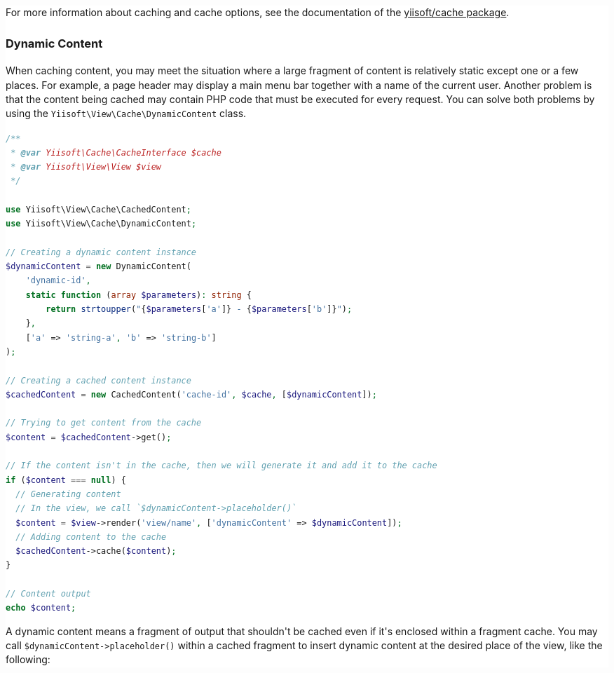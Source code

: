 For more information about caching and cache options, see the documentation of the
[yiisoft/cache package](https://github.com/yiisoft/cache).

### Dynamic Content

When caching content, you may meet the situation where a large fragment of content is relatively
static except one or a few places. For example, a page header may display a main menu bar together with
a name of the current user. Another problem is that the content being cached may contain PHP code that must
be executed for every request. You can solve both problems by using the `Yiisoft\View\Cache\DynamicContent` class.

```php
/**
 * @var Yiisoft\Cache\CacheInterface $cache
 * @var Yiisoft\View\View $view
 */

use Yiisoft\View\Cache\CachedContent;
use Yiisoft\View\Cache\DynamicContent;

// Creating a dynamic content instance
$dynamicContent = new DynamicContent(
    'dynamic-id',
    static function (array $parameters): string {
        return strtoupper("{$parameters['a']} - {$parameters['b']}");
    },
    ['a' => 'string-a', 'b' => 'string-b']
);

// Creating a cached content instance
$cachedContent = new CachedContent('cache-id', $cache, [$dynamicContent]);

// Trying to get content from the cache
$content = $cachedContent->get();

// If the content isn't in the cache, then we will generate it and add it to the cache
if ($content === null) {
  // Generating content
  // In the view, we call `$dynamicContent->placeholder()`
  $content = $view->render('view/name', ['dynamicContent' => $dynamicContent]);
  // Adding content to the cache
  $cachedContent->cache($content); 
}

// Content output
echo $content;
```

A dynamic content means a fragment of output that shouldn't be cached even if it's enclosed within a fragment cache.
You may call `$dynamicContent->placeholder()` within a cached fragment to insert dynamic content at the desired place
of the view, like the following:
